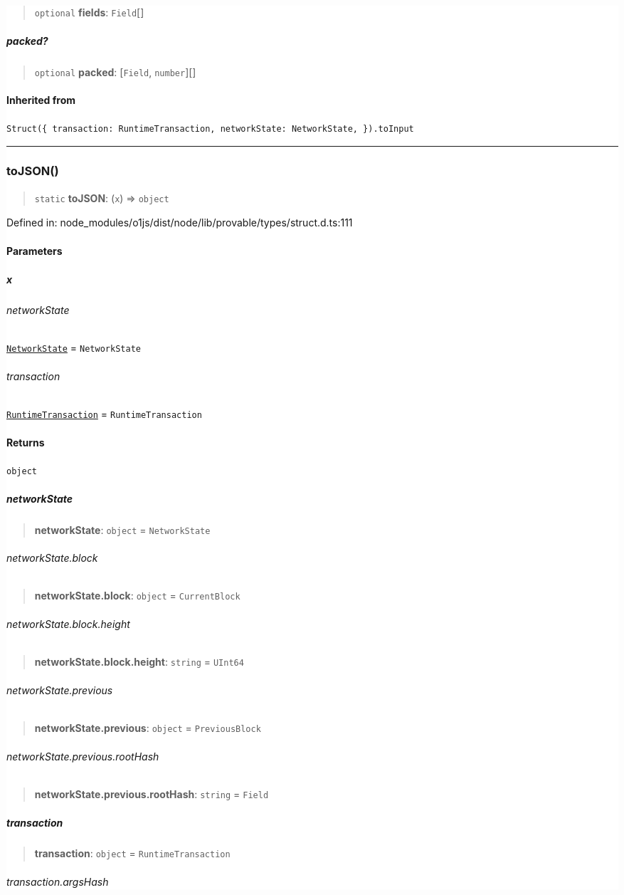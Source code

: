 > `optional` **fields**: `Field`[]

##### packed?

> `optional` **packed**: \[`Field`, `number`\][]

#### Inherited from

`Struct({ transaction: RuntimeTransaction, networkState: NetworkState, }).toInput`

***

### toJSON()

> `static` **toJSON**: (`x`) => `object`

Defined in: node\_modules/o1js/dist/node/lib/provable/types/struct.d.ts:111

#### Parameters

##### x

###### networkState

[`NetworkState`](NetworkState.md) = `NetworkState`

###### transaction

[`RuntimeTransaction`](RuntimeTransaction.md) = `RuntimeTransaction`

#### Returns

`object`

##### networkState

> **networkState**: `object` = `NetworkState`

###### networkState.block

> **networkState.block**: `object` = `CurrentBlock`

###### networkState.block.height

> **networkState.block.height**: `string` = `UInt64`

###### networkState.previous

> **networkState.previous**: `object` = `PreviousBlock`

###### networkState.previous.rootHash

> **networkState.previous.rootHash**: `string` = `Field`

##### transaction

> **transaction**: `object` = `RuntimeTransaction`

###### transaction.argsHash
